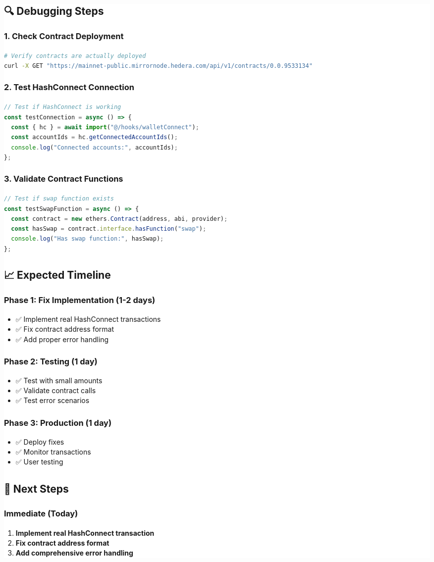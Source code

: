 ## 🔍 **Debugging Steps**

### **1. Check Contract Deployment**
```bash
# Verify contracts are actually deployed
curl -X GET "https://mainnet-public.mirrornode.hedera.com/api/v1/contracts/0.0.9533134"
```

### **2. Test HashConnect Connection**
```typescript
// Test if HashConnect is working
const testConnection = async () => {
  const { hc } = await import("@/hooks/walletConnect");
  const accountIds = hc.getConnectedAccountIds();
  console.log("Connected accounts:", accountIds);
};
```

### **3. Validate Contract Functions**
```typescript
// Test if swap function exists
const testSwapFunction = async () => {
  const contract = new ethers.Contract(address, abi, provider);
  const hasSwap = contract.interface.hasFunction("swap");
  console.log("Has swap function:", hasSwap);
};
```

## 📈 **Expected Timeline**

### **Phase 1: Fix Implementation (1-2 days)**
- ✅ Implement real HashConnect transactions
- ✅ Fix contract address format
- ✅ Add proper error handling

### **Phase 2: Testing (1 day)**
- ✅ Test with small amounts
- ✅ Validate contract calls
- ✅ Test error scenarios

### **Phase 3: Production (1 day)**
- ✅ Deploy fixes
- ✅ Monitor transactions
- ✅ User testing

## 🚀 **Next Steps**

### **Immediate (Today)**
1. **Implement real HashConnect transaction**
2. **Fix contract address format**
3. **Add comprehensive error handling**
